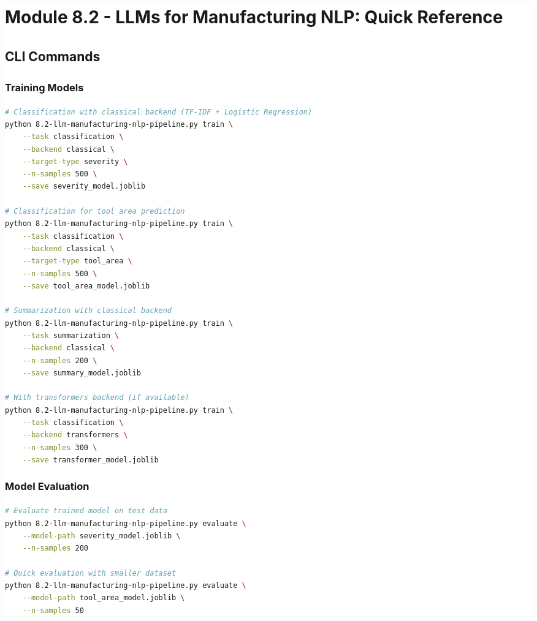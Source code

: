 # Module 8.2 - LLMs for Manufacturing NLP: Quick Reference

## CLI Commands

### Training Models
```bash
# Classification with classical backend (TF-IDF + Logistic Regression)
python 8.2-llm-manufacturing-nlp-pipeline.py train \
    --task classification \
    --backend classical \
    --target-type severity \
    --n-samples 500 \
    --save severity_model.joblib

# Classification for tool area prediction
python 8.2-llm-manufacturing-nlp-pipeline.py train \
    --task classification \
    --backend classical \
    --target-type tool_area \
    --n-samples 500 \
    --save tool_area_model.joblib

# Summarization with classical backend
python 8.2-llm-manufacturing-nlp-pipeline.py train \
    --task summarization \
    --backend classical \
    --n-samples 200 \
    --save summary_model.joblib

# With transformers backend (if available)
python 8.2-llm-manufacturing-nlp-pipeline.py train \
    --task classification \
    --backend transformers \
    --n-samples 300 \
    --save transformer_model.joblib
```

### Model Evaluation
```bash
# Evaluate trained model on test data
python 8.2-llm-manufacturing-nlp-pipeline.py evaluate \
    --model-path severity_model.joblib \
    --n-samples 200

# Quick evaluation with smaller dataset
python 8.2-llm-manufacturing-nlp-pipeline.py evaluate \
    --model-path tool_area_model.joblib \
    --n-samples 50
```
